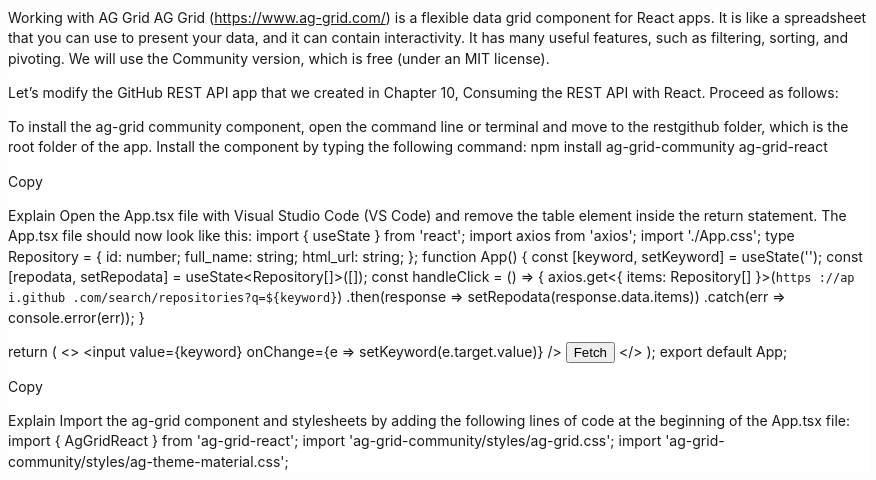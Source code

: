 Working with AG Grid
AG Grid (https://www.ag-grid.com/) is a flexible data grid component for React apps. It is like a spreadsheet that you can use to present your data, and it can contain interactivity. It has many useful features, such as filtering, sorting, and pivoting. We will use the Community version, which is free (under an MIT license).

Let’s modify the GitHub REST API app that we created in Chapter 10, Consuming the REST API with React. Proceed as follows:

To install the ag-grid community component, open the command line or terminal and move to the restgithub folder, which is the root folder of the app. Install the component by typing the following command:
npm install ag-grid-community ag-grid-react

Copy

Explain
Open the App.tsx file with Visual Studio Code (VS Code) and remove the table element inside the return statement. The App.tsx file should now look like this:
import { useState } from 'react';
import axios from 'axios';
import './App.css';
type Repository = {
  id: number;
  full_name: string;
  html_url: string;
};
function App() {
  const [keyword, setKeyword] = useState('');
  const [repodata, setRepodata] = useState<Repository[]>([]);
  const handleClick = () => {
    axios.get<{ items: Repository[]
      }>(`https ://api.github .com/search/repositories?q=${keyword}`)
    .then(response => setRepodata(response.data.items))
    .catch(err => console.error(err));
  }
  
  return (
    <>
      <input
        value={keyword}
        onChange={e => setKeyword(e.target.value)} />
      <button onClick={handleClick}>Fetch</button>
    </>
  );
export default App;

Copy

Explain
Import the ag-grid component and stylesheets by adding the following lines of code at the beginning of the App.tsx file:
import { AgGridReact } from 'ag-grid-react';
import 'ag-grid-community/styles/ag-grid.css';
import 'ag-grid-community/styles/ag-theme-material.css';
